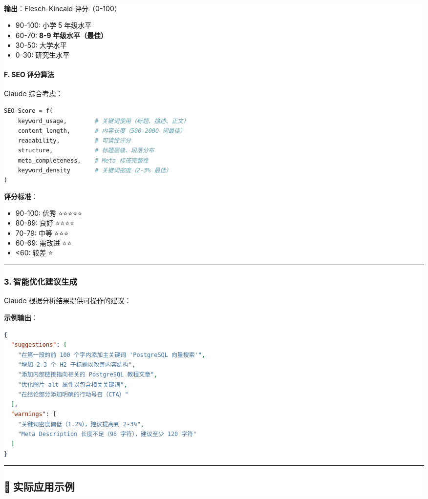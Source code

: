 **输出**：Flesch-Kincaid 评分（0-100）
- 90-100: 小学 5 年级水平
- 60-70: **8-9 年级水平（最佳）**
- 30-50: 大学水平
- 0-30: 研究生水平

#### F. **SEO 评分算法**
Claude 综合考虑：
```python
SEO Score = f(
    keyword_usage,        # 关键词使用（标题、描述、正文）
    content_length,       # 内容长度（500-2000 词最佳）
    readability,          # 可读性评分
    structure,            # 标题层级、段落分布
    meta_completeness,    # Meta 标签完整性
    keyword_density       # 关键词密度（2-3% 最佳）
)
```

**评分标准**：
- 90-100: 优秀 ⭐⭐⭐⭐⭐
- 80-89: 良好 ⭐⭐⭐⭐
- 70-79: 中等 ⭐⭐⭐
- 60-69: 需改进 ⭐⭐
- <60: 较差 ⭐

---

### 3. **智能优化建议生成**

Claude 根据分析结果提供可操作的建议：

**示例输出**：
```json
{
  "suggestions": [
    "在第一段的前 100 个字内添加主关键词 'PostgreSQL 向量搜索'",
    "增加 2-3 个 H2 子标题以改善内容结构",
    "添加内部链接指向相关的 PostgreSQL 教程文章",
    "优化图片 alt 属性以包含相关关键词",
    "在结论部分添加明确的行动号召（CTA）"
  ],
  "warnings": [
    "关键词密度偏低（1.2%），建议提高到 2-3%",
    "Meta Description 长度不足（98 字符），建议至少 120 字符"
  ]
}
```

---

## 🎯 实际应用示例
